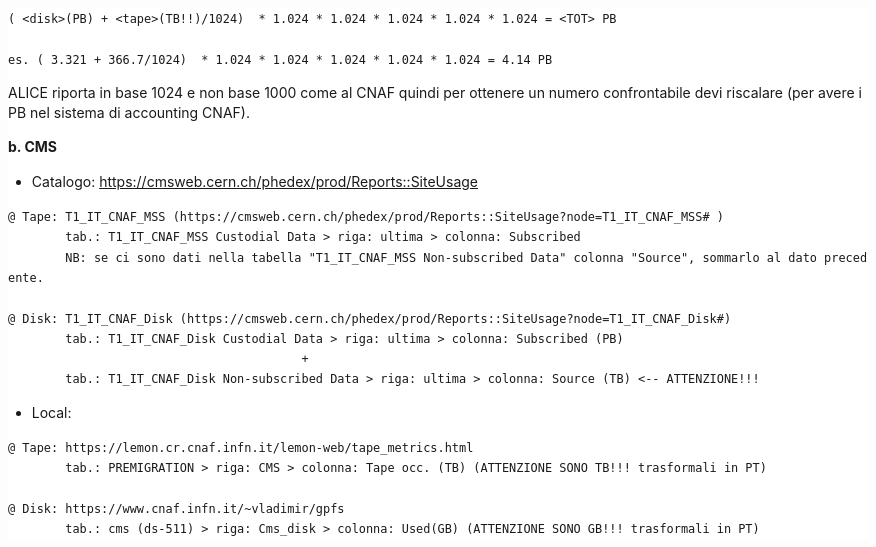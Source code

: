 ```
( <disk>(PB) + <tape>(TB!!)/1024)  * 1.024 * 1.024 * 1.024 * 1.024 * 1.024 = <TOT> PB

es. ( 3.321 + 366.7/1024)  * 1.024 * 1.024 * 1.024 * 1.024 * 1.024 = 4.14 PB 
```
ALICE riporta in base 1024 e non base 1000 come al CNAF quindi per ottenere un numero confrontabile devi riscalare (per avere i PB nel sistema di accounting CNAF).  

**b. CMS**  
- Catalogo: https://cmsweb.cern.ch/phedex/prod/Reports::SiteUsage
```
@ Tape: T1_IT_CNAF_MSS (https://cmsweb.cern.ch/phedex/prod/Reports::SiteUsage?node=T1_IT_CNAF_MSS# )  
        tab.: T1_IT_CNAF_MSS Custodial Data > riga: ultima > colonna: Subscribed  
        NB: se ci sono dati nella tabella "T1_IT_CNAF_MSS Non-subscribed Data" colonna "Source", sommarlo al dato precedente.  
        
@ Disk: T1_IT_CNAF_Disk (https://cmsweb.cern.ch/phedex/prod/Reports::SiteUsage?node=T1_IT_CNAF_Disk#)  
        tab.: T1_IT_CNAF_Disk Custodial Data > riga: ultima > colonna: Subscribed (PB)  
                                         +  
        tab.: T1_IT_CNAF_Disk Non-subscribed Data > riga: ultima > colonna: Source (TB) <-- ATTENZIONE!!!
```
- Local:
```
@ Tape: https://lemon.cr.cnaf.infn.it/lemon-web/tape_metrics.html  
        tab.: PREMIGRATION > riga: CMS > colonna: Tape occ. (TB) (ATTENZIONE SONO TB!!! trasformali in PT)  
        
@ Disk: https://www.cnaf.infn.it/~vladimir/gpfs  
        tab.: cms (ds-511) > riga: Cms_disk > colonna: Used(GB) (ATTENZIONE SONO GB!!! trasformali in PT)
```
